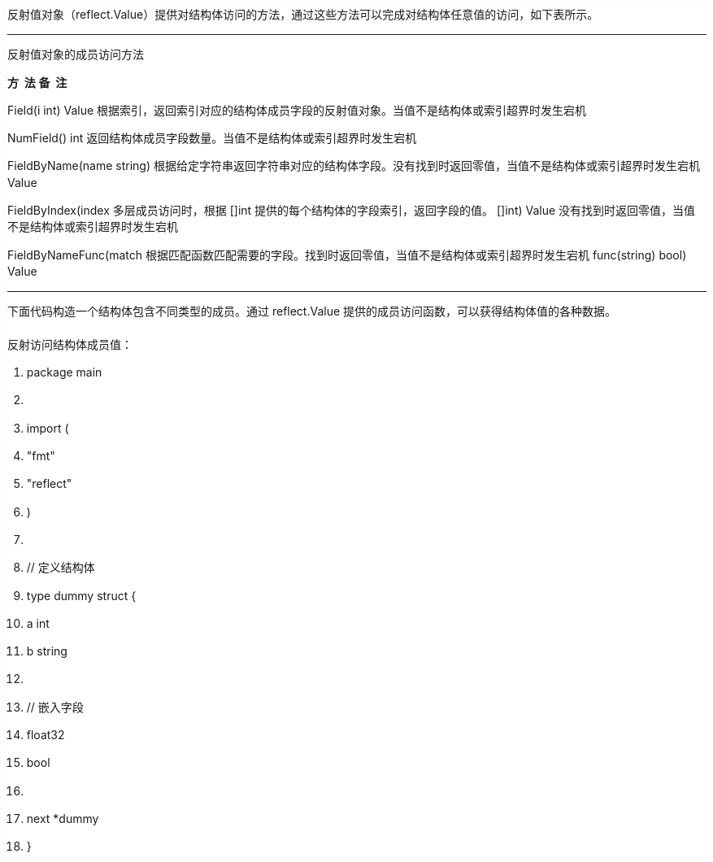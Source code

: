 反射值对象（reflect.Value）提供对结构体访问的方法，通过这些方法可以完成对结构体任意值的访问，如下表所示。

  -------------------------- --------------------------------------------------------------------------------------------------
  反射值对象的成员访问方法   

  **方  法**                 **备  注**

  Field(i int) Value         根据索引，返回索引对应的结构体成员字段的反射值对象。当值不是结构体或索引超界时发生宕机

  NumField() int             返回结构体成员字段数量。当值不是结构体或索引超界时发生宕机

  FieldByName(name string)   根据给定字符串返回字符串对应的结构体字段。没有找到时返回零值，当值不是结构体或索引超界时发生宕机
  Value                      

  FieldByIndex(index         多层成员访问时，根据 \[\]int 提供的每个结构体的字段索引，返回字段的值。
  \[\]int) Value             没有找到时返回零值，当值不是结构体或索引超界时发生宕机

  FieldByNameFunc(match      根据匹配函数匹配需要的字段。找到时返回零值，当值不是结构体或索引超界时发生宕机
  func(string) bool) Value   
  -------------------------- --------------------------------------------------------------------------------------------------

下面代码构造一个结构体包含不同类型的成员。通过 reflect.Value
提供的成员访问函数，可以获得结构体值的各种数据。\
\
反射访问结构体成员值：

1.  package main

2.  

3.  import (

4.  \"fmt\"

5.  \"reflect\"

6.  )

7.  

8.  // 定义结构体

9.  type dummy struct {

10. a int

11. b string

12. 

13. // 嵌入字段

14. float32

15. bool

16. 

17. next \*dummy

18. }
